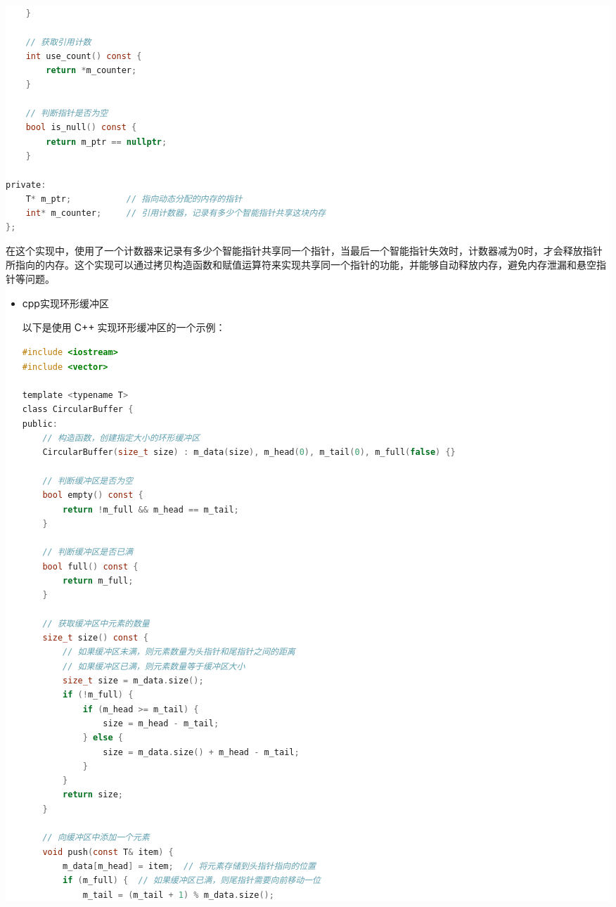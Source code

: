   ```c
      }
      
      // 获取引用计数
      int use_count() const {
          return *m_counter;
      }
      
      // 判断指针是否为空
      bool is_null() const {
          return m_ptr == nullptr;
      }
  
  private:
      T* m_ptr;           // 指向动态分配的内存的指针
      int* m_counter;     // 引用计数器，记录有多少个智能指针共享这块内存
  };
  ```

  在这个实现中，使用了一个计数器来记录有多少个智能指针共享同一个指针，当最后一个智能指针失效时，计数器减为0时，才会释放指针所指向的内存。这个实现可以通过拷贝构造函数和赋值运算符来实现共享同一个指针的功能，并能够自动释放内存，避免内存泄漏和悬空指针等问题。

- cpp实现环形缓冲区

  以下是使用 C++ 实现环形缓冲区的一个示例：

  ```c
  #include <iostream>
  #include <vector>
  
  template <typename T>
  class CircularBuffer {
  public:
      // 构造函数，创建指定大小的环形缓冲区
      CircularBuffer(size_t size) : m_data(size), m_head(0), m_tail(0), m_full(false) {}
  
      // 判断缓冲区是否为空
      bool empty() const {
          return !m_full && m_head == m_tail;
      }
  
      // 判断缓冲区是否已满
      bool full() const {
          return m_full;
      }
  
      // 获取缓冲区中元素的数量
      size_t size() const {
          // 如果缓冲区未满，则元素数量为头指针和尾指针之间的距离
          // 如果缓冲区已满，则元素数量等于缓冲区大小
          size_t size = m_data.size();
          if (!m_full) {
              if (m_head >= m_tail) {
                  size = m_head - m_tail;
              } else {
                  size = m_data.size() + m_head - m_tail;
              }
          }
          return size;
      }
  
      // 向缓冲区中添加一个元素
      void push(const T& item) {
          m_data[m_head] = item;  // 将元素存储到头指针指向的位置
          if (m_full) {  // 如果缓冲区已满，则尾指针需要向前移动一位
              m_tail = (m_tail + 1) % m_data.size();
  ```